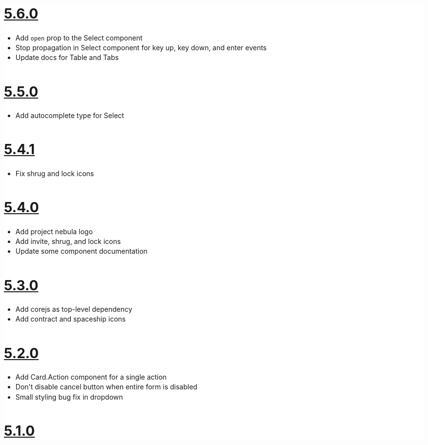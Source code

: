 # [5.6.0](https://github.com/puppetlabs/design-system/compare/@puppet/react-components@5.5.0...@puppet/react-components@5.6.0)

- Add `open` prop to the Select component
- Stop propagation in Select component for key up, key down, and enter events
- Update docs for Table and Tabs

# [5.5.0](https://github.com/puppetlabs/design-system/compare/@puppet/react-components@5.4.1...@puppet/react-components@5.5.0)

- Add autocomplete type for Select

# [5.4.1](https://github.com/puppetlabs/design-system/compare/@puppet/react-components@5.4.0...@puppet/react-components@5.4.1)

- Fix shrug and lock icons

# [5.4.0](https://github.com/puppetlabs/design-system/compare/@puppet/react-components@5.3.0...@puppet/react-components@5.4.0)

- Add project nebula logo
- Add invite, shrug, and lock icons
- Update some component documentation

# [5.3.0](https://github.com/puppetlabs/design-system/compare/@puppet/react-components@5.2.0...@puppet/react-components@5.3.0)

- Add corejs as top-level dependency
- Add contract and spaceship icons

# [5.2.0](https://github.com/puppetlabs/design-system/compare/@puppet/react-components@5.1.0...@puppet/react-components@5.2.0)

- Add Card.Action component for a single action
- Don't disable cancel button when entire form is disabled
- Small styling bug fix in dropdown

# [5.1.0](https://github.com/puppetlabs/design-system/compare/@puppet/react-components@5.0.2...@puppet/react-components@5.1.0)
